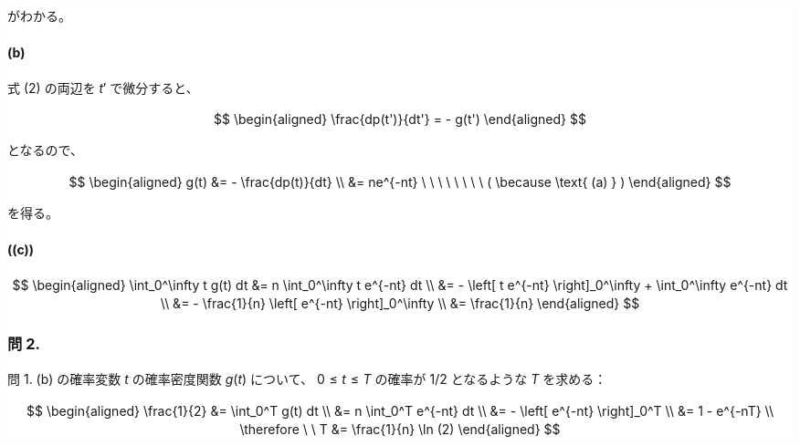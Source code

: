 がわかる。

#### (b)
式 (2) の両辺を $t'$ で微分すると、

$$
\begin{aligned}
\frac{dp(t')}{dt'} = - g(t')
\end{aligned}
$$

となるので、

$$
\begin{aligned}
g(t) 
&= - \frac{dp(t)}{dt}
\\
&= ne^{-nt}
\ \ \ \ \ \ \ \ ( \because \text{ (a) } )
\end{aligned}
$$

を得る。

#### (\(c\))

$$
\begin{aligned}
\int_0^\infty t g(t) dt
&= n \int_0^\infty t e^{-nt} dt
\\
&= - \left[ t e^{-nt} \right]_0^\infty + \int_0^\infty e^{-nt} dt
\\
&= - \frac{1}{n} \left[ e^{-nt} \right]_0^\infty
\\
&= \frac{1}{n}
\end{aligned}
$$

### 問 2.
問 1. (b) の確率変数 $t$ の確率密度関数 $g(t)$ について、
$0 \leq t \leq T$ の確率が $1/2$ となるような $T$ を求める：

$$
\begin{aligned}
\frac{1}{2}
&= \int_0^T g(t) dt
\\
&= n \int_0^T e^{-nt} dt
\\
&= - \left[ e^{-nt} \right]_0^T
\\
&= 1 - e^{-nT}
\\
\therefore \ \ 
T
&= \frac{1}{n} \ln (2)
\end{aligned}
$$
